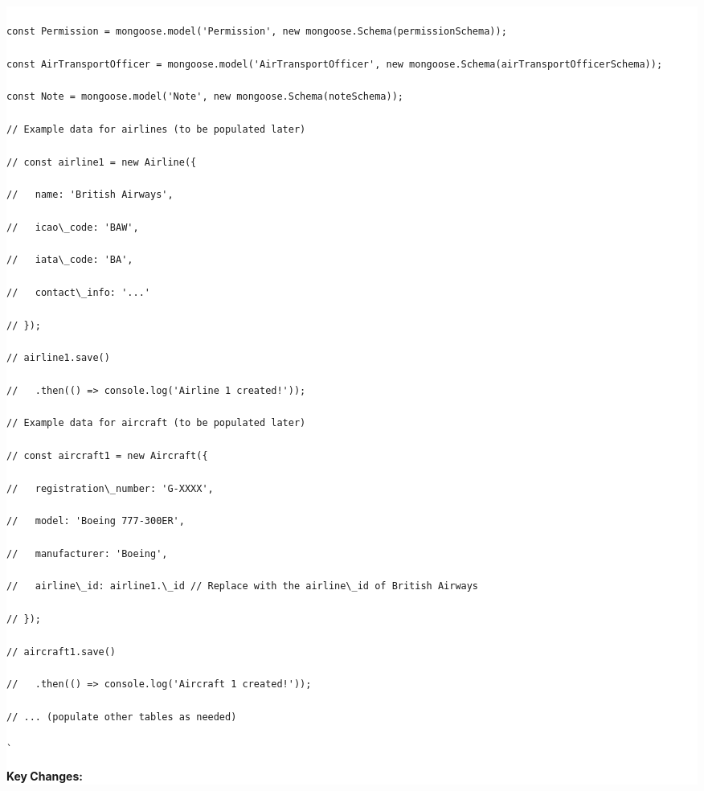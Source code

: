 ```

const Permission = mongoose.model('Permission', new mongoose.Schema(permissionSchema));

const AirTransportOfficer = mongoose.model('AirTransportOfficer', new mongoose.Schema(airTransportOfficerSchema));

const Note = mongoose.model('Note', new mongoose.Schema(noteSchema));

// Example data for airlines (to be populated later)

// const airline1 = new Airline({

//   name: 'British Airways',

//   icao\_code: 'BAW',

//   iata\_code: 'BA',

//   contact\_info: '...'

// });

// airline1.save()

//   .then(() => console.log('Airline 1 created!'));

// Example data for aircraft (to be populated later)

// const aircraft1 = new Aircraft({

//   registration\_number: 'G-XXXX',

//   model: 'Boeing 777-300ER',

//   manufacturer: 'Boeing',

//   airline\_id: airline1.\_id // Replace with the airline\_id of British Airways

// });

// aircraft1.save()

//   .then(() => console.log('Aircraft 1 created!'));

// ... (populate other tables as needed)

`  
 ```

**Key Changes:**
